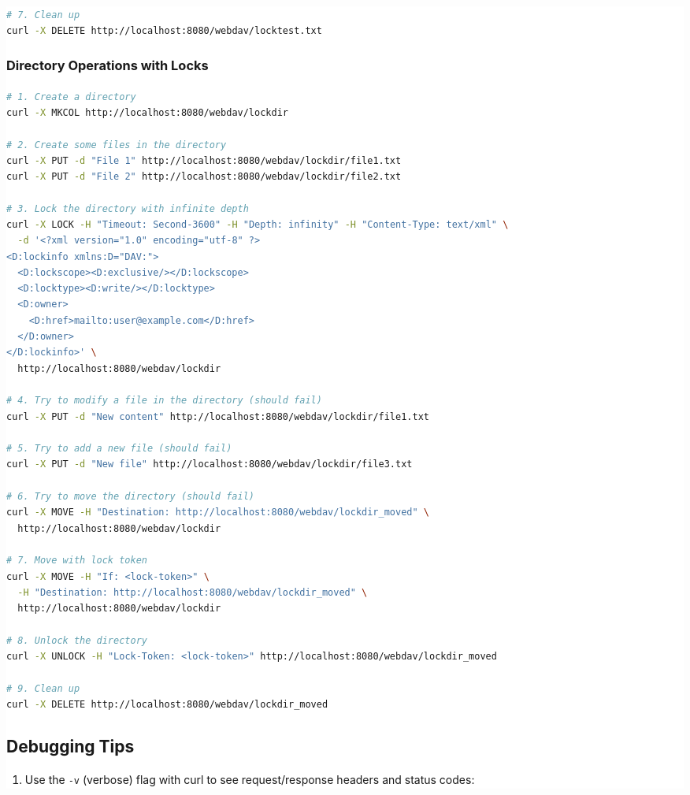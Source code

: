 ```bash
# 7. Clean up
curl -X DELETE http://localhost:8080/webdav/locktest.txt
```

### Directory Operations with Locks

```bash
# 1. Create a directory
curl -X MKCOL http://localhost:8080/webdav/lockdir

# 2. Create some files in the directory
curl -X PUT -d "File 1" http://localhost:8080/webdav/lockdir/file1.txt
curl -X PUT -d "File 2" http://localhost:8080/webdav/lockdir/file2.txt

# 3. Lock the directory with infinite depth
curl -X LOCK -H "Timeout: Second-3600" -H "Depth: infinity" -H "Content-Type: text/xml" \
  -d '<?xml version="1.0" encoding="utf-8" ?>
<D:lockinfo xmlns:D="DAV:">
  <D:lockscope><D:exclusive/></D:lockscope>
  <D:locktype><D:write/></D:locktype>
  <D:owner>
    <D:href>mailto:user@example.com</D:href>
  </D:owner>
</D:lockinfo>' \
  http://localhost:8080/webdav/lockdir

# 4. Try to modify a file in the directory (should fail)
curl -X PUT -d "New content" http://localhost:8080/webdav/lockdir/file1.txt

# 5. Try to add a new file (should fail)
curl -X PUT -d "New file" http://localhost:8080/webdav/lockdir/file3.txt

# 6. Try to move the directory (should fail)
curl -X MOVE -H "Destination: http://localhost:8080/webdav/lockdir_moved" \
  http://localhost:8080/webdav/lockdir

# 7. Move with lock token
curl -X MOVE -H "If: <lock-token>" \
  -H "Destination: http://localhost:8080/webdav/lockdir_moved" \
  http://localhost:8080/webdav/lockdir

# 8. Unlock the directory
curl -X UNLOCK -H "Lock-Token: <lock-token>" http://localhost:8080/webdav/lockdir_moved

# 9. Clean up
curl -X DELETE http://localhost:8080/webdav/lockdir_moved
```

## Debugging Tips

1. Use the `-v` (verbose) flag with curl to see request/response headers and status codes:
